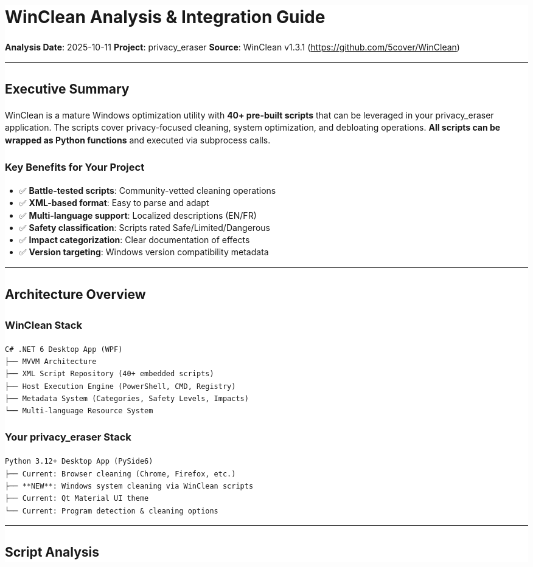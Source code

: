 # WinClean Analysis & Integration Guide

**Analysis Date**: 2025-10-11
**Project**: privacy_eraser
**Source**: WinClean v1.3.1 (https://github.com/5cover/WinClean)

---

## Executive Summary

WinClean is a mature Windows optimization utility with **40+ pre-built scripts** that can be leveraged in your privacy_eraser application. The scripts cover privacy-focused cleaning, system optimization, and debloating operations. **All scripts can be wrapped as Python functions** and executed via subprocess calls.

### Key Benefits for Your Project

- ✅ **Battle-tested scripts**: Community-vetted cleaning operations
- ✅ **XML-based format**: Easy to parse and adapt
- ✅ **Multi-language support**: Localized descriptions (EN/FR)
- ✅ **Safety classification**: Scripts rated Safe/Limited/Dangerous
- ✅ **Impact categorization**: Clear documentation of effects
- ✅ **Version targeting**: Windows version compatibility metadata

---

## Architecture Overview

### WinClean Stack
```
C# .NET 6 Desktop App (WPF)
├── MVVM Architecture
├── XML Script Repository (40+ embedded scripts)
├── Host Execution Engine (PowerShell, CMD, Registry)
├── Metadata System (Categories, Safety Levels, Impacts)
└── Multi-language Resource System
```

### Your privacy_eraser Stack
```
Python 3.12+ Desktop App (PySide6)
├── Current: Browser cleaning (Chrome, Firefox, etc.)
├── **NEW**: Windows system cleaning via WinClean scripts
├── Current: Qt Material UI theme
└── Current: Program detection & cleaning options
```

---

## Script Analysis
